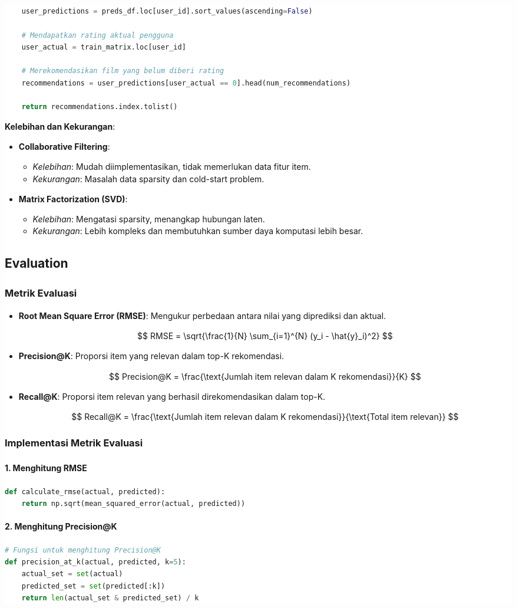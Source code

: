 ```python
    user_predictions = preds_df.loc[user_id].sort_values(ascending=False)
    
    # Mendapatkan rating aktual pengguna
    user_actual = train_matrix.loc[user_id]
    
    # Merekomendasikan film yang belum diberi rating
    recommendations = user_predictions[user_actual == 0].head(num_recommendations)
    
    return recommendations.index.tolist()
```

**Kelebihan dan Kekurangan**:

- **Collaborative Filtering**:
  - *Kelebihan*: Mudah diimplementasikan, tidak memerlukan data fitur item.
  - *Kekurangan*: Masalah data sparsity dan cold-start problem.

- **Matrix Factorization (SVD)**:
  - *Kelebihan*: Mengatasi sparsity, menangkap hubungan laten.
  - *Kekurangan*: Lebih kompleks dan membutuhkan sumber daya komputasi lebih besar.

## Evaluation

### Metrik Evaluasi

- **Root Mean Square Error (RMSE)**: Mengukur perbedaan antara nilai yang diprediksi dan aktual.

  $$
  RMSE = \sqrt{\frac{1}{N} \sum_{i=1}^{N} (y_i - \hat{y}_i)^2}
  $$

- **Precision@K**: Proporsi item yang relevan dalam top-K rekomendasi.

  $$
  Precision@K = \frac{\text{Jumlah item relevan dalam K rekomendasi}}{K}
  $$

- **Recall@K**: Proporsi item relevan yang berhasil direkomendasikan dalam top-K.

  $$
  Recall@K = \frac{\text{Jumlah item relevan dalam K rekomendasi}}{\text{Total item relevan}}
  $$

### Implementasi Metrik Evaluasi

#### 1. Menghitung RMSE

```python
def calculate_rmse(actual, predicted):
    return np.sqrt(mean_squared_error(actual, predicted))
```

#### 2. Menghitung Precision@K

```python
# Fungsi untuk menghitung Precision@K
def precision_at_k(actual, predicted, k=5):
    actual_set = set(actual)
    predicted_set = set(predicted[:k])
    return len(actual_set & predicted_set) / k
```
